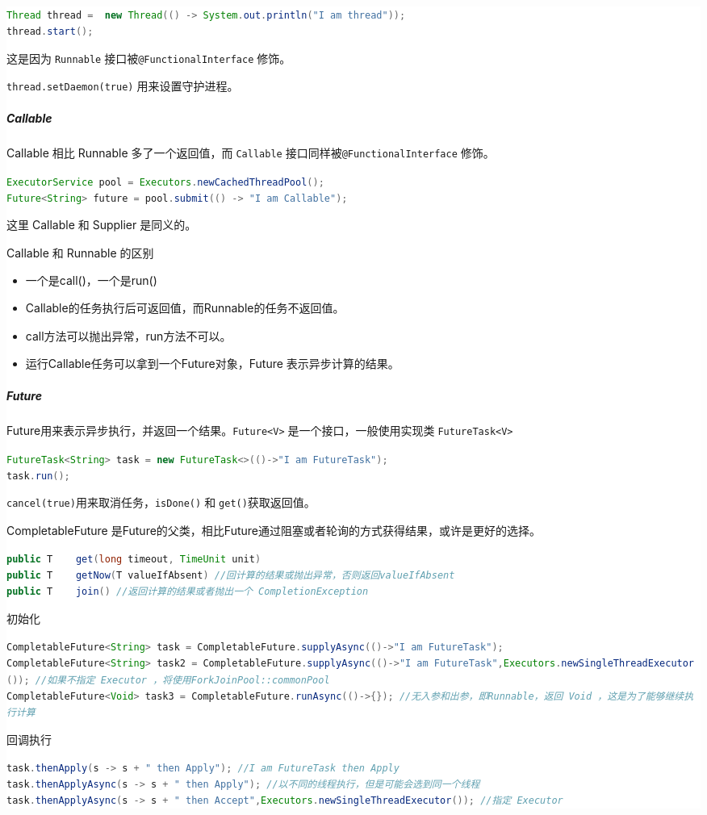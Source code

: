 ``` java
Thread thread =  new Thread(() -> System.out.println("I am thread"));
thread.start();
```

这是因为 `Runnable` 接口被`@FunctionalInterface` 修饰。

`thread.setDaemon(true)` 用来设置守护进程。

##### Callable

Callable 相比 Runnable 多了一个返回值，而 `Callable` 接口同样被`@FunctionalInterface` 修饰。

``` java
ExecutorService pool = Executors.newCachedThreadPool();
Future<String> future = pool.submit(() -> "I am Callable");
```

这里 Callable 和 Supplier 是同义的。

Callable 和 Runnable 的区别

- 一个是call()，一个是run()

- Callable的任务执行后可返回值，而Runnable的任务不返回值。

- call方法可以抛出异常，run方法不可以。
- 运行Callable任务可以拿到一个Future对象，Future 表示异步计算的结果。

##### Future

Future用来表示异步执行，并返回一个结果。`Future<V>` 是一个接口，一般使用实现类 `FutureTask<V>`

```java
FutureTask<String> task = new FutureTask<>(()->"I am FutureTask");
task.run();
```

`cancel(true)`用来取消任务，`isDone()` 和 `get()`获取返回值。

CompletableFuture 是Future的父类，相比Future通过阻塞或者轮询的方式获得结果，或许是更好的选择。

``` java
public T 	get(long timeout, TimeUnit unit) 
public T 	getNow(T valueIfAbsent) //回计算的结果或抛出异常，否则返回valueIfAbsent
public T 	join() //返回计算的结果或者抛出一个 CompletionException
```

初始化

``` java
CompletableFuture<String> task = CompletableFuture.supplyAsync(()->"I am FutureTask");
CompletableFuture<String> task2 = CompletableFuture.supplyAsync(()->"I am FutureTask",Executors.newSingleThreadExecutor()); //如果不指定 Executor ，将使用ForkJoinPool::commonPool
CompletableFuture<Void> task3 = CompletableFuture.runAsync(()->{}); //无入参和出参，即Runnable，返回 Void ，这是为了能够继续执行计算
```

回调执行

```java
task.thenApply(s -> s + " then Apply"); //I am FutureTask then Apply
task.thenApplyAsync(s -> s + " then Apply"); //以不同的线程执行，但是可能会选到同一个线程
task.thenApplyAsync(s -> s + " then Accept",Executors.newSingleThreadExecutor()); //指定 Executor
```
